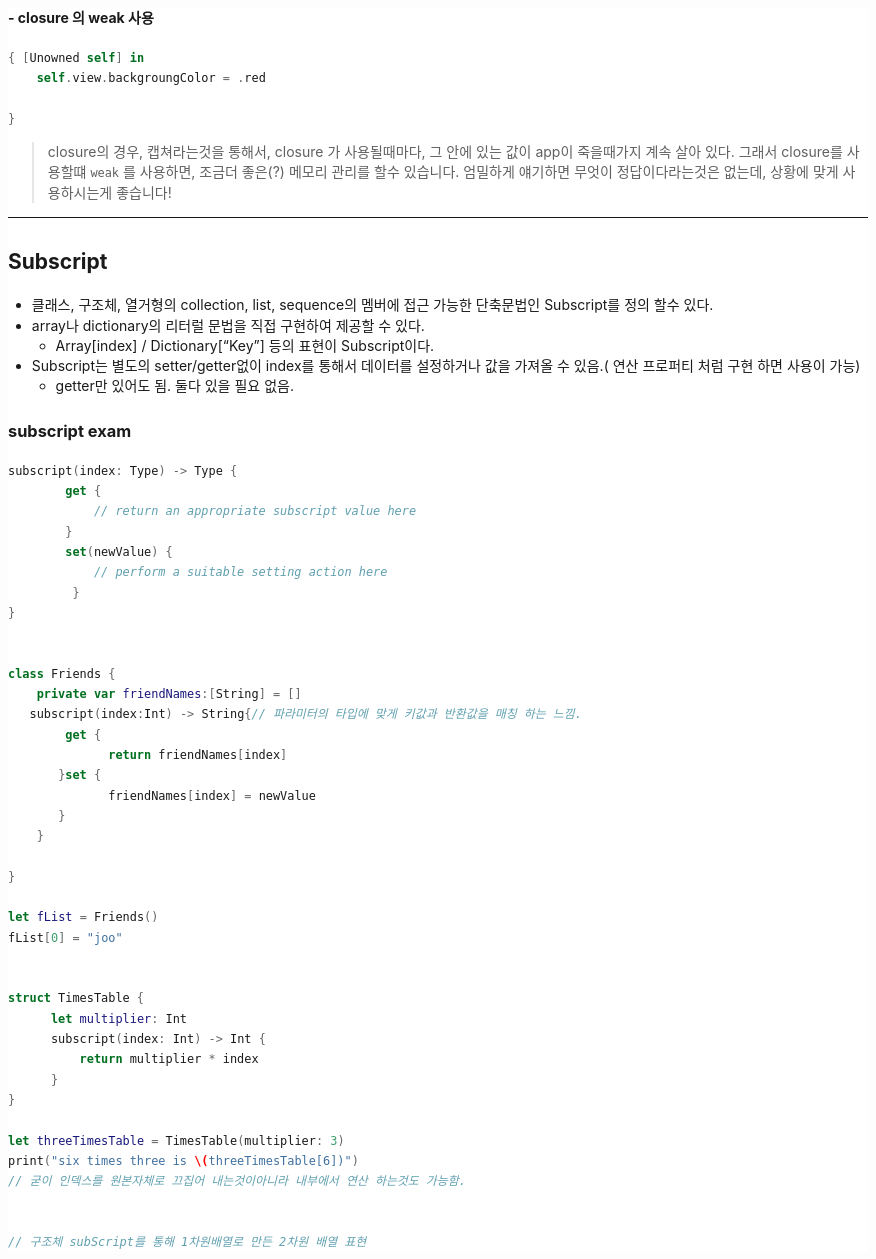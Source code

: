 #### - closure 의 weak 사용 

```swift
{ [Unowned self] in 
	self.view.backgroungColor = .red
	
}
```

> closure의 경우, 캡쳐라는것을 통해서, closure 가 사용될때마다, 그 안에 있는 값이 app이 죽을때가지 계속 살아 있다. 그래서 closure를 사용할떄 `weak` 를 사용하면, 조금더 좋은(?) 메모리 관리를 할수 있습니다. 엄밀하게 얘기하면 무엇이 정답이다라는것은 없는데, 상황에 맞게 사용하시는게 좋습니다!

---


## Subscript

- 클래스, 구조체, 열거형의 collection, list, sequence의 멤버에 접근 가능한 단축문법인 Subscript를 정의 할수 있다.
- array나 dictionary의 리터럴 문법을 직접 구현하여 제공할 수 있다.
	- Array[index] / Dictionary[“Key”] 등의 표현이 Subscript이다.
- Subscript는 별도의 setter/getter없이 index를 통해서 데이터를 설정하거나 값을 가져올 수 있음.( 연산 프로퍼티 처럼 구현 하면 사용이 가능)
	- getter만 있어도 됨. 둘다 있을 필요 없음.

### subscript exam

```swift
subscript(index: Type) -> Type {
        get {
            // return an appropriate subscript value here
        }
        set(newValue) {
            // perform a suitable setting action here
		 } 
}


class Friends {
	private var friendNames:[String] = []
   subscript(index:Int) -> String{// 파라미터의 타입에 맞게 키값과 반환값을 매칭 하는 느낌.
		get {
              return friendNames[index]
       }set {
              friendNames[index] = newValue
       }
	} 

}

let fList = Friends()
fList[0] = "joo"


struct TimesTable {
      let multiplier: Int
      subscript(index: Int) -> Int {
          return multiplier * index
      }
}

let threeTimesTable = TimesTable(multiplier: 3)
print("six times three is \(threeTimesTable[6])")
// 굳이 인덱스를 원본자체로 끄집어 내는것이아니라 내부에서 연산 하는것도 가능함.


// 구조체 subScript를 통해 1차원배열로 만든 2차원 배열 표현
```